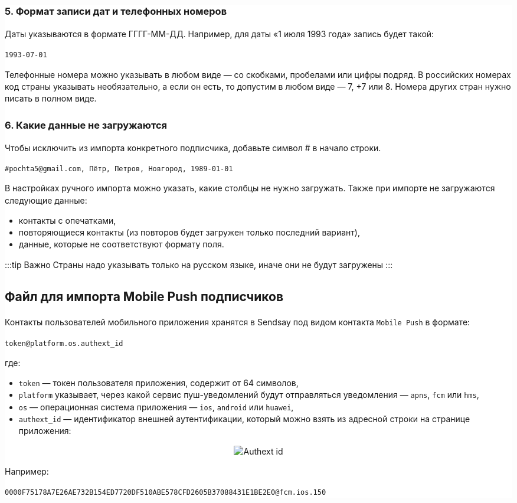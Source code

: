 ### 5. Формат записи дат и телефонных номеров

Даты указываются в формате ГГГГ-ММ-ДД. Например, для даты «1 июля 1993 года» запись будет такой:

```
1993-07-01
```

Телефонные номера можно указывать в любом виде — со скобками, пробелами или цифры подряд. В российских номерах код страны указывать необязательно, а если он есть, то допустим в любом виде — 7, +7 или 8. Номера других стран нужно писать в полном виде.

### 6. Какие данные не загружаются

Чтобы исключить из импорта конкретного подписчика, добавьте символ # в начало строки.

```
#pochta5@gmail.com, Пётр, Петров, Новгород, 1989-01-01
```

В настройках ручного импорта можно указать, какие столбцы не нужно загружать. Также при импорте не загружаются следующие данные:

- контакты с опечатками,
- повторяющиеся контакты (из повторов будет загружен только последний вариант),
- данные, которые не соответствуют формату поля.

:::tip Важно
Страны надо указывать только на русском языке, иначе они не будут загружены
:::

## Файл для импорта Mobile Push подписчиков

Контакты пользователей мобильного приложения хранятся в Sendsay под видом контакта `Mobile Push` в формате:

```
token@platform.os.authext_id
```

где:

- `token` — токен пользователя приложения, содержит от 64 символов,
- `platform` указывает, через какой сервис пуш-уведомлений будут отправляться уведомления — `apns`, `fcm` или `hms`,
- `os` — операционная система приложения — `ios`, `android` или `huawei`,
- `authext_id` — идентификатор внешней аутентификации, который можно взять из адресной строки на странице приложения:

<p align="center">
  <img width="70%" src={authextId} alt="Authext id" />
</p>

Например:

```
0000F75178A7E26AE732B154ED7720DF510ABE578CFD2605B37088431E1BE2E0@fcm.ios.150
```
